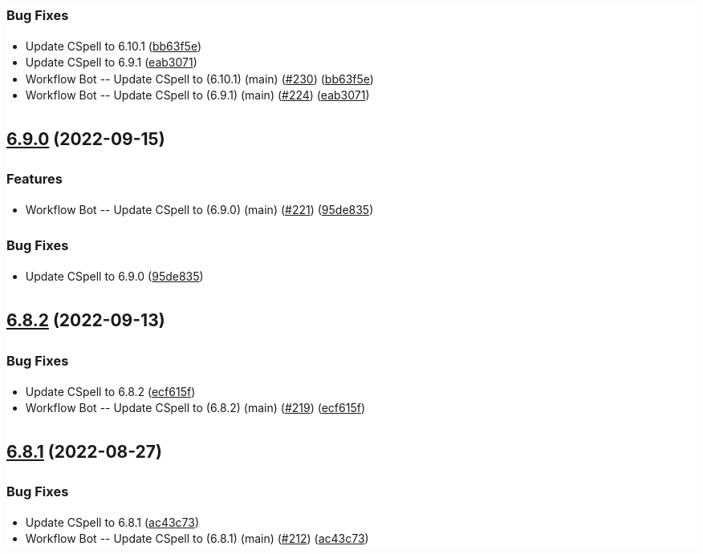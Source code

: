 
### Bug Fixes

* Update CSpell to 6.10.1 ([bb63f5e](https://github.com/streetsidesoftware/cspell-cli/commit/bb63f5e8c8f75910e883af45a28fe7d11966bc3d))
* Update CSpell to 6.9.1 ([eab3071](https://github.com/streetsidesoftware/cspell-cli/commit/eab30718a714cd4df7c2fe31c58d669b30eda899))
* Workflow Bot -- Update CSpell to (6.10.1) (main) ([#230](https://github.com/streetsidesoftware/cspell-cli/issues/230)) ([bb63f5e](https://github.com/streetsidesoftware/cspell-cli/commit/bb63f5e8c8f75910e883af45a28fe7d11966bc3d))
* Workflow Bot -- Update CSpell to (6.9.1) (main) ([#224](https://github.com/streetsidesoftware/cspell-cli/issues/224)) ([eab3071](https://github.com/streetsidesoftware/cspell-cli/commit/eab30718a714cd4df7c2fe31c58d669b30eda899))

## [6.9.0](https://github.com/streetsidesoftware/cspell-cli/compare/v6.8.2...v6.9.0) (2022-09-15)


### Features

* Workflow Bot -- Update CSpell to (6.9.0) (main) ([#221](https://github.com/streetsidesoftware/cspell-cli/issues/221)) ([95de835](https://github.com/streetsidesoftware/cspell-cli/commit/95de835174fc36fdee98f09ee005ec9d2eab6ea9))


### Bug Fixes

* Update CSpell to 6.9.0 ([95de835](https://github.com/streetsidesoftware/cspell-cli/commit/95de835174fc36fdee98f09ee005ec9d2eab6ea9))

## [6.8.2](https://github.com/streetsidesoftware/cspell-cli/compare/v6.8.1...v6.8.2) (2022-09-13)


### Bug Fixes

* Update CSpell to 6.8.2 ([ecf615f](https://github.com/streetsidesoftware/cspell-cli/commit/ecf615fbba2625a87ecc0decef1feef6c6a9654b))
* Workflow Bot -- Update CSpell to (6.8.2) (main) ([#219](https://github.com/streetsidesoftware/cspell-cli/issues/219)) ([ecf615f](https://github.com/streetsidesoftware/cspell-cli/commit/ecf615fbba2625a87ecc0decef1feef6c6a9654b))

## [6.8.1](https://github.com/streetsidesoftware/cspell-cli/compare/v6.8.0...v6.8.1) (2022-08-27)


### Bug Fixes

* Update CSpell to 6.8.1 ([ac43c73](https://github.com/streetsidesoftware/cspell-cli/commit/ac43c73a022f1bf5617fd475c4a1d4d92374a60c))
* Workflow Bot -- Update CSpell to (6.8.1) (main) ([#212](https://github.com/streetsidesoftware/cspell-cli/issues/212)) ([ac43c73](https://github.com/streetsidesoftware/cspell-cli/commit/ac43c73a022f1bf5617fd475c4a1d4d92374a60c))
